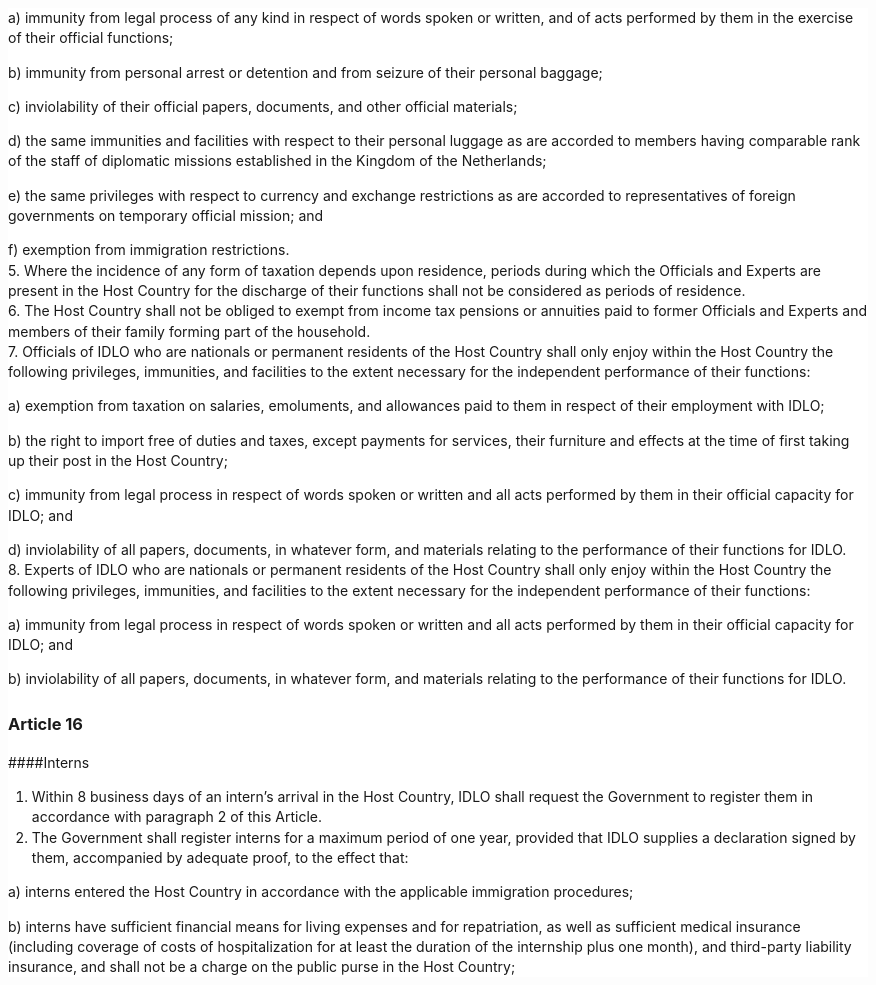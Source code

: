a) immunity from legal process of any kind in respect of words spoken or written, and of acts performed by them in the exercise of their official functions;  

b) immunity from personal arrest or detention and from seizure of their personal baggage;  

c) inviolability of their official papers, documents, and other official materials;  

d) the same immunities and facilities with respect to their personal luggage as are accorded to members having comparable rank of the staff of diplomatic missions established in the Kingdom of the Netherlands;  

e) the same privileges with respect to currency and exchange restrictions as are accorded to representatives of foreign governments on temporary official mission; and  

f) exemption from immigration restrictions.     
5.  Where the incidence of any form of taxation depends upon residence, periods during which the Officials and Experts are present in the Host Country for the discharge of their functions shall not be considered as periods of residence.   
6.  The Host Country shall not be obliged to exempt from income tax pensions or annuities paid to former Officials and Experts and members of their family forming part of the household.   
7.  Officials of IDLO who are nationals or permanent residents of the Host Country shall only enjoy within the Host Country the following privileges, immunities, and facilities to the extent necessary for the independent performance of their functions: 

a) exemption from taxation on salaries, emoluments, and allowances paid to them in respect of their employment with IDLO;  

b) the right to import free of duties and taxes, except payments for services, their furniture and effects at the time of first taking up their post in the Host Country;  

c) immunity from legal process in respect of words spoken or written and all acts performed by them in their official capacity for IDLO; and  

d) inviolability of all papers, documents, in whatever form, and materials relating to the performance of their functions for IDLO.    
8. Experts of IDLO who are nationals or permanent residents of the Host Country shall only enjoy within the Host Country the following privileges, immunities, and facilities to the extent necessary for the independent performance of their functions:

a) immunity from legal process in respect of words spoken or written and all acts performed by them in their official capacity for IDLO; and  

b) inviolability of all papers, documents, in whatever form, and materials relating to the performance of their functions for IDLO. 

### Article  16  

####Interns

1.  Within 8 business days of an intern’s arrival in the Host Country, IDLO shall request the Government to register them in accordance with paragraph 2 of this Article.   
2.  The Government shall register interns for a maximum period of one year, provided that IDLO supplies a declaration signed by them, accompanied by adequate proof, to the effect that: 

a) interns entered the Host Country in accordance with the applicable immigration procedures;  

b) interns have sufficient financial means for living expenses and for repatriation, as well as sufficient medical insurance (including coverage of costs of hospitalization for at least the duration of the internship plus one month), and third-party liability insurance, and shall not be a charge on the public purse in the Host Country;  
